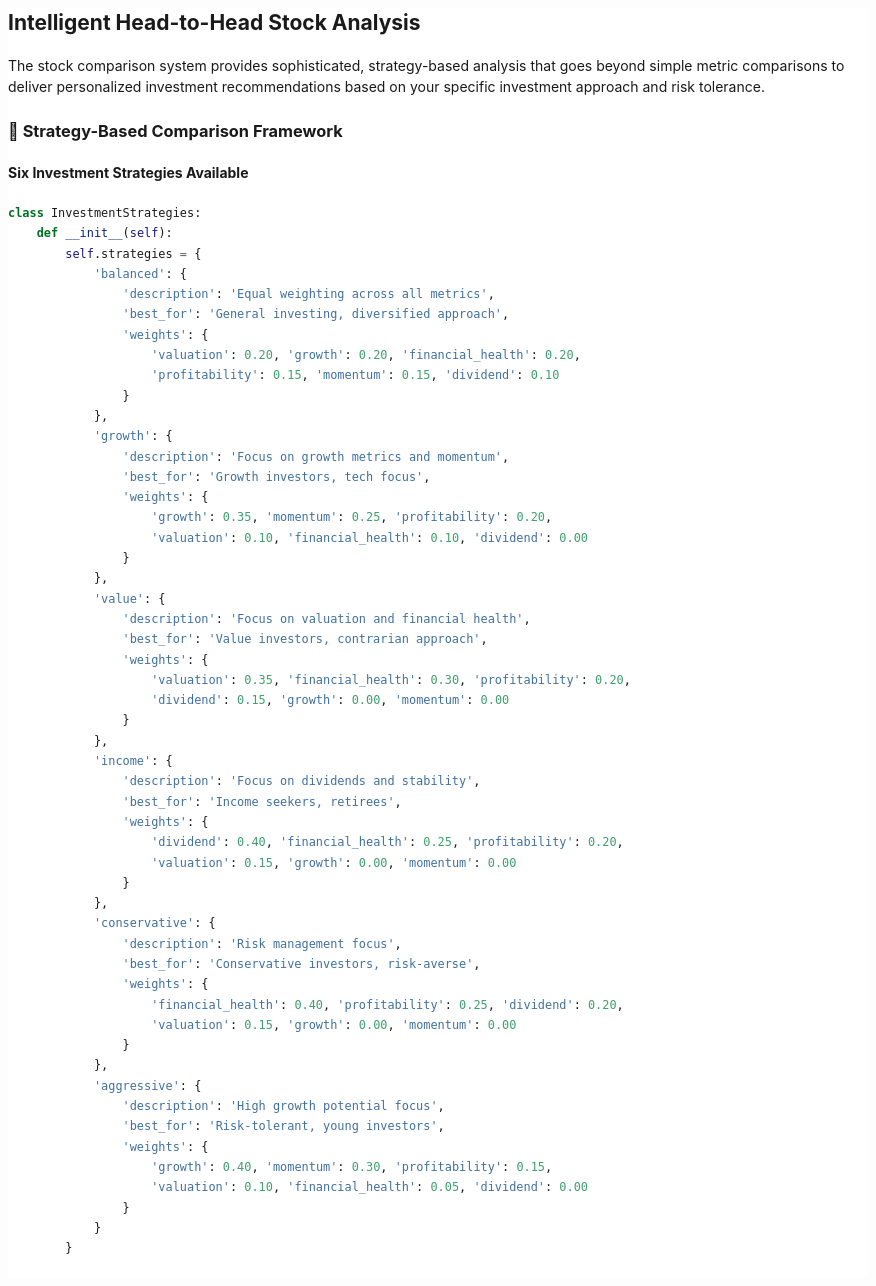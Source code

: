 ## Intelligent Head-to-Head Stock Analysis

The stock comparison system provides sophisticated, strategy-based analysis that goes beyond simple metric comparisons to deliver personalized investment recommendations based on your specific investment approach and risk tolerance.

### 🎯 **Strategy-Based Comparison Framework**

#### **Six Investment Strategies Available**
```python
class InvestmentStrategies:
    def __init__(self):
        self.strategies = {
            'balanced': {
                'description': 'Equal weighting across all metrics',
                'best_for': 'General investing, diversified approach',
                'weights': {
                    'valuation': 0.20, 'growth': 0.20, 'financial_health': 0.20,
                    'profitability': 0.15, 'momentum': 0.15, 'dividend': 0.10
                }
            },
            'growth': {
                'description': 'Focus on growth metrics and momentum',
                'best_for': 'Growth investors, tech focus',
                'weights': {
                    'growth': 0.35, 'momentum': 0.25, 'profitability': 0.20,
                    'valuation': 0.10, 'financial_health': 0.10, 'dividend': 0.00
                }
            },
            'value': {
                'description': 'Focus on valuation and financial health',
                'best_for': 'Value investors, contrarian approach',
                'weights': {
                    'valuation': 0.35, 'financial_health': 0.30, 'profitability': 0.20,
                    'dividend': 0.15, 'growth': 0.00, 'momentum': 0.00
                }
            },
            'income': {
                'description': 'Focus on dividends and stability',
                'best_for': 'Income seekers, retirees',
                'weights': {
                    'dividend': 0.40, 'financial_health': 0.25, 'profitability': 0.20,
                    'valuation': 0.15, 'growth': 0.00, 'momentum': 0.00
                }
            },
            'conservative': {
                'description': 'Risk management focus',
                'best_for': 'Conservative investors, risk-averse',
                'weights': {
                    'financial_health': 0.40, 'profitability': 0.25, 'dividend': 0.20,
                    'valuation': 0.15, 'growth': 0.00, 'momentum': 0.00
                }
            },
            'aggressive': {
                'description': 'High growth potential focus',
                'best_for': 'Risk-tolerant, young investors',
                'weights': {
                    'growth': 0.40, 'momentum': 0.30, 'profitability': 0.15,
                    'valuation': 0.10, 'financial_health': 0.05, 'dividend': 0.00
                }
            }
        }
    
```